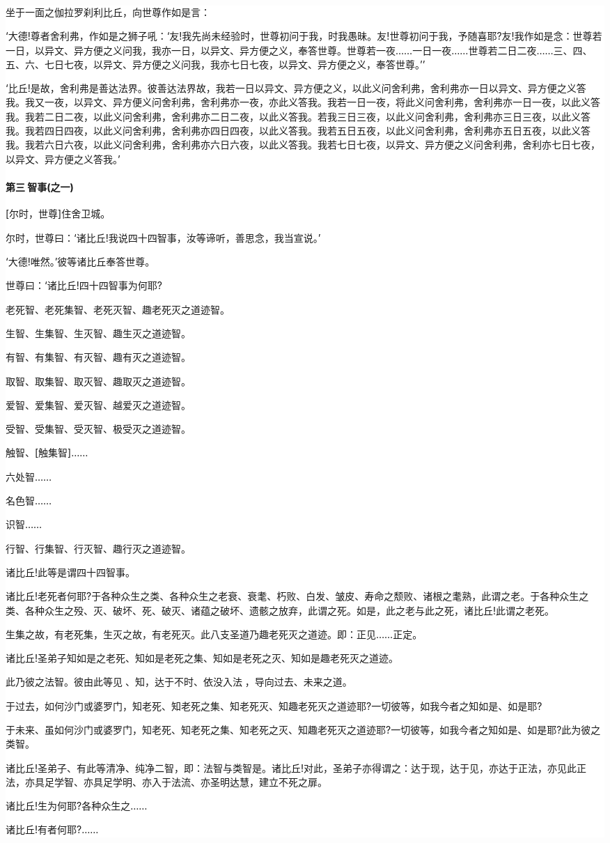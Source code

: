 坐于一面之伽拉罗刹利比丘，向世尊作如是言：

‘大德!尊者舍利弗，作如是之狮子吼：‘友!我先尚未经验时，世尊初问于我，时我愚昧。友!世尊初问于我，予随喜耶?友!我作如是念：世尊若一日，以异文、异方便之义问我，我亦一日，以异文、异方便之义，奉答世尊。世尊若一夜……一日一夜……世尊若二日二夜……三、四、五、六、七日七夜，以异文、异方便之义问我，我亦七日七夜，以异文、异方便之义，奉答世尊。’’

‘比丘!是故，舍利弗是善达法界。彼善达法界故，我若一日以异文、异方便之义，以此义问舍利弗，舍利弗亦一日以异文、异方便之义答我。我又一夜，以异文、异方便义问舍利弗，舍利弗亦一夜，亦此义答我。我若一日一夜，将此义问舍利弗，舍利弗亦一日一夜，以此义答我。我若二日二夜，以此义问舍利弗，舍利弗亦二日二夜，以此义答我。若我三日三夜，以此义问舍利弗，舍利弗亦三日三夜，以此义答我。我若四日四夜，以此义问舍利弗，舍利弗亦四日四夜，以此义答我。我若五日五夜，以此义问舍利弗，舍利弗亦五日五夜，以此义答我。我若六日六夜，以此义问舍利弗，舍利弗亦六日六夜，以此义答我。我若七日七夜，以异文、异方便之义问舍利弗，舍利亦七日七夜，以异文、异方便之义答我。’

#### 第三 智事(之一) <a name="si_shi_si_zhi"></a> <a name="12_33"></a>

[尔时，世尊]住舍卫城。

尔时，世尊曰：‘诸比丘!我说四十四智事，汝等谛听，善思念，我当宣说。’

‘大德!唯然。’彼等诸比丘奉答世尊。

世尊曰：‘诸比丘!四十四智事为何耶?

老死智、老死集智、老死灭智、趣老死灭之道迹智。

生智、生集智、生灭智、趣生灭之道迹智。

有智、有集智、有灭智、趣有灭之道迹智。

取智、取集智、取灭智、趣取灭之道迹智。

爱智、爱集智、爱灭智、越爱灭之道迹智。

受智、受集智、受灭智、极受灭之道迹智。

触智、[触集智]……

六处智……

名色智……

识智……

行智、行集智、行灭智、趣行灭之道迹智。

诸比丘!此等是谓四十四智事。

诸比丘!老死者何耶?于各种众生之类、各种众生之老衰、衰耄、朽败、白发、皱皮、寿命之颓败、诸根之耄熟，此谓之老。于各种众生之类、各种众生之殁、灭、破坏、死、破灭、诸蕴之破坏、遗骸之放弃，此谓之死。如是，此之老与此之死，诸比丘!此谓之老死。

生集之故，有老死集，生灭之故，有老死灭。此八支圣道乃趣老死灭之道迹。即：正见……正定。

诸比丘!圣弟子知如是之老死、知如是老死之集、知如是老死之灭、知如是趣老死灭之道迹。

此乃彼之法智。彼由此等见 、知，达于不时、依没入法 ，导向过去、未来之道。

于过去，如何沙门或婆罗门，知老死、知老死之集、知老死灭、知趣老死灭之道迹耶?一切彼等，如我今者之知如是、如是耶?

于未来、虽如何沙门或婆罗门，知老死、知老死之集、知老死之灭、知趣老死灭之道迹耶?一切彼等，如我今者之知如是、如是耶?此为彼之类智。

诸比丘!圣弟子、有此等清净、纯净二智，即：法智与类智是。诸比丘!对此，圣弟子亦得谓之：达于现，达于见，亦达于正法，亦见此正法，亦具足学智、亦具足学明、亦入于法流、亦圣明达慧，建立不死之扉。

诸比丘!生为何耶?各种众生之……

诸比丘!有者何耶?……
